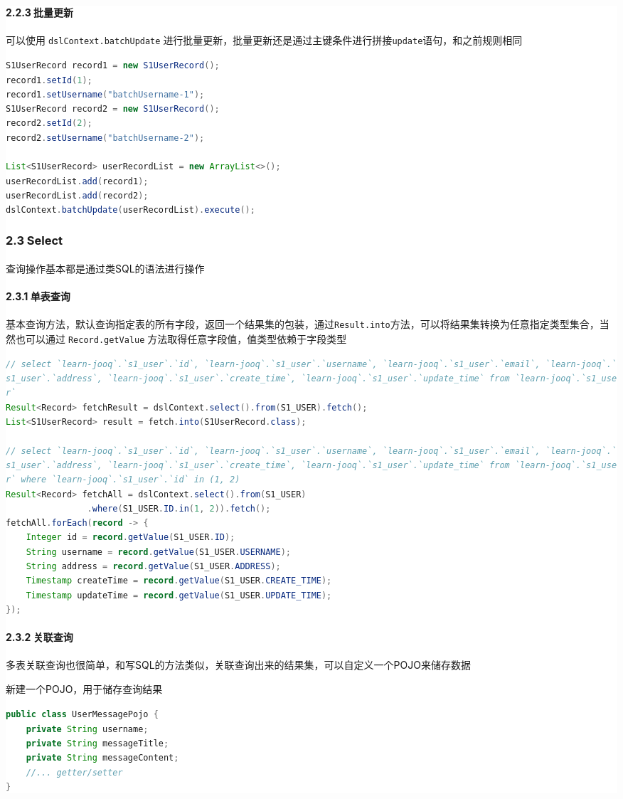 #### 2.2.3 批量更新

可以使用 `dslContext.batchUpdate` 进行批量更新，批量更新还是通过主键条件进行拼接`update`语句，和之前规则相同

```java
S1UserRecord record1 = new S1UserRecord();
record1.setId(1);
record1.setUsername("batchUsername-1");
S1UserRecord record2 = new S1UserRecord();
record2.setId(2);
record2.setUsername("batchUsername-2");

List<S1UserRecord> userRecordList = new ArrayList<>();
userRecordList.add(record1);
userRecordList.add(record2);
dslContext.batchUpdate(userRecordList).execute();
```

### 2.3 Select

查询操作基本都是通过类SQL的语法进行操作

#### 2.3.1 单表查询

基本查询方法，默认查询指定表的所有字段，返回一个结果集的包装，通过`Result.into`方法，可以将结果集转换为任意指定类型集合，当然也可以通过 `Record.getValue` 方法取得任意字段值，值类型依赖于字段类型

```java
// select `learn-jooq`.`s1_user`.`id`, `learn-jooq`.`s1_user`.`username`, `learn-jooq`.`s1_user`.`email`, `learn-jooq`.`s1_user`.`address`, `learn-jooq`.`s1_user`.`create_time`, `learn-jooq`.`s1_user`.`update_time` from `learn-jooq`.`s1_user`
Result<Record> fetchResult = dslContext.select().from(S1_USER).fetch();
List<S1UserRecord> result = fetch.into(S1UserRecord.class);

// select `learn-jooq`.`s1_user`.`id`, `learn-jooq`.`s1_user`.`username`, `learn-jooq`.`s1_user`.`email`, `learn-jooq`.`s1_user`.`address`, `learn-jooq`.`s1_user`.`create_time`, `learn-jooq`.`s1_user`.`update_time` from `learn-jooq`.`s1_user` where `learn-jooq`.`s1_user`.`id` in (1, 2)
Result<Record> fetchAll = dslContext.select().from(S1_USER)
                .where(S1_USER.ID.in(1, 2)).fetch();
fetchAll.forEach(record -> {
    Integer id = record.getValue(S1_USER.ID);
    String username = record.getValue(S1_USER.USERNAME);
    String address = record.getValue(S1_USER.ADDRESS);
    Timestamp createTime = record.getValue(S1_USER.CREATE_TIME);
    Timestamp updateTime = record.getValue(S1_USER.UPDATE_TIME);
});
```

#### 2.3.2 关联查询

多表关联查询也很简单，和写SQL的方法类似，关联查询出来的结果集，可以自定义一个POJO来储存数据

新建一个POJO，用于储存查询结果

```java
public class UserMessagePojo {
    private String username;
    private String messageTitle;
    private String messageContent;
    //... getter/setter
}
```
